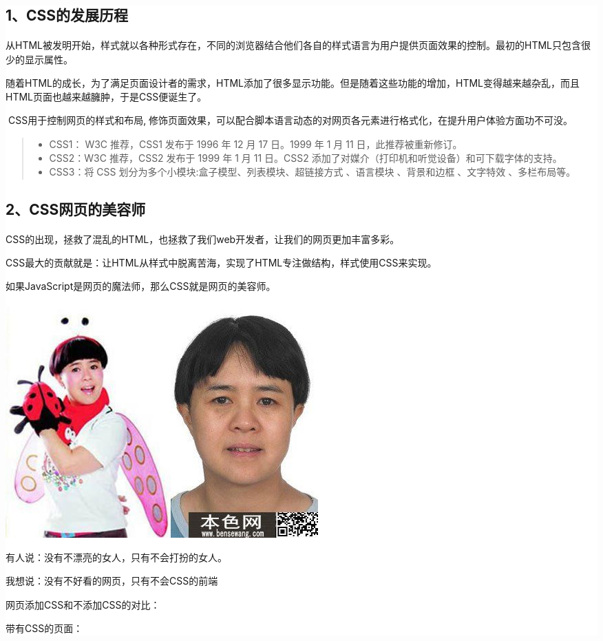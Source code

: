 

## 1、CSS的发展历程

​	从HTML被发明开始，样式就以各种形式存在，不同的浏览器结合他们各自的样式语言为用户提供页面效果的控制。最初的HTML只包含很少的显示属性。

​	随着HTML的成长，为了满足页面设计者的需求，HTML添加了很多显示功能。但是随着这些功能的增加，HTML变得越来越杂乱，而且HTML页面也越来越臃肿，于是CSS便诞生了。

​	CSS用于控制网页的样式和布局, 修饰页面效果，可以配合脚本语言动态的对网页各元素进行格式化，在提升用户体验方面功不可没。



> - CSS1： W3C 推荐，CSS1 发布于 1996 年 12 月 17 日。1999 年 1 月 11 日，此推荐被重新修订。
> - CSS2：W3C 推荐，CSS2 发布于 1999 年 1 月 11 日。CSS2 添加了对媒介（打印机和听觉设备）和可下载字体的支持。
> - CSS3：将 CSS 划分为多个小模块:盒子模型、列表模块、超链接方式 、语言模块 、背景和边框 、文字特效 、多栏布局等。



## 2、CSS网页的美容师

CSS的出现，拯救了混乱的HTML，也拯救了我们web开发者，让我们的网页更加丰富多彩。

CSS最大的贡献就是：让HTML从样式中脱离苦海，实现了HTML专注做结构，样式使用CSS来实现。

如果JavaScript是网页的魔法师，那么CSS就是网页的美容师。

![对比照](assets/化妆前后对比图.png)

有人说：没有不漂亮的女人，只有不会打扮的女人。

我想说：没有不好看的网页，只有不会CSS的前端



网页添加CSS和不添加CSS的对比：

带有CSS的页面：
